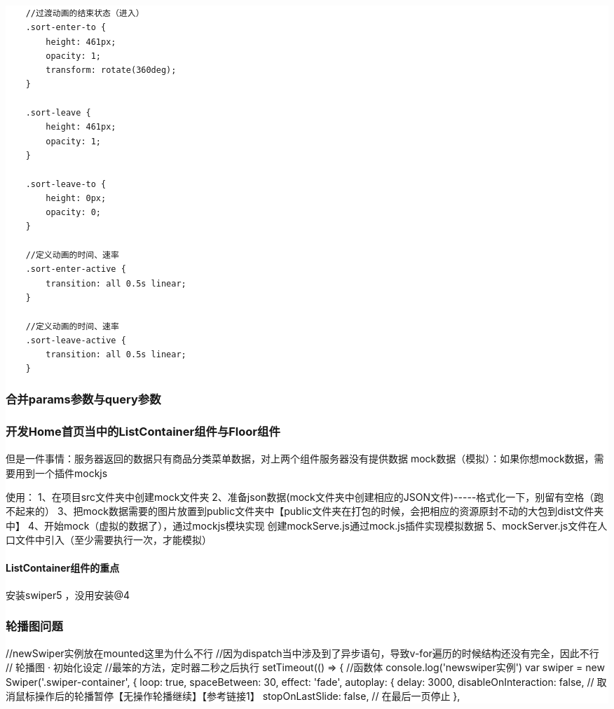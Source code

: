         //过渡动画的结束状态（进入）
        .sort-enter-to {
            height: 461px;
            opacity: 1;
            transform: rotate(360deg);
        }

        .sort-leave {
            height: 461px;
            opacity: 1;
        }

        .sort-leave-to {
            height: 0px;
            opacity: 0;
        }

        //定义动画的时间、速率
        .sort-enter-active {
            transition: all 0.5s linear;
        }

        //定义动画的时间、速率
        .sort-leave-active {
            transition: all 0.5s linear;
        }


### 合并params参数与query参数





### 开发Home首页当中的ListContainer组件与Floor组件
但是一件事情：服务器返回的数据只有商品分类菜单数据，对上两个组件服务器没有提供数据
mock数据（模拟）：如果你想mock数据，需要用到一个插件mockjs

使用：
1、在项目src文件夹中创建mock文件夹
2、准备json数据(mock文件夹中创建相应的JSON文件)-----格式化一下，别留有空格（跑不起来的）
3、把mock数据需要的图片放置到public文件夹中【public文件夹在打包的时候，会把相应的资源原封不动的大包到dist文件夹中】
4、开始mock（虚拟的数据了），通过mockjs模块实现
 创建mockServe.js通过mock.js插件实现模拟数据
5、mockServer.js文件在人口文件中引入（至少需要执行一次，才能模拟） 


#### ListContainer组件的重点
安装swiper5 ，没用安装@4


### 轮播图问题
//newSwiper实例放在mounted这里为什么不行
        //因为dispatch当中涉及到了异步语句，导致v-for遍历的时候结构还没有完全，因此不行
        // 轮播图 · 初始化设定
        //最笨的方法，定时器二秒之后执行
        setTimeout(() => {
            //函数体
            console.log('newswiper实例')
            var swiper = new Swiper('.swiper-container', {
                loop: true,
                spaceBetween: 30,
                effect: 'fade',
                autoplay: {
                    delay: 3000,
                    disableOnInteraction: false, // 取消鼠标操作后的轮播暂停【无操作轮播继续】【参考链接1】
                    stopOnLastSlide: false, // 在最后一页停止
                },